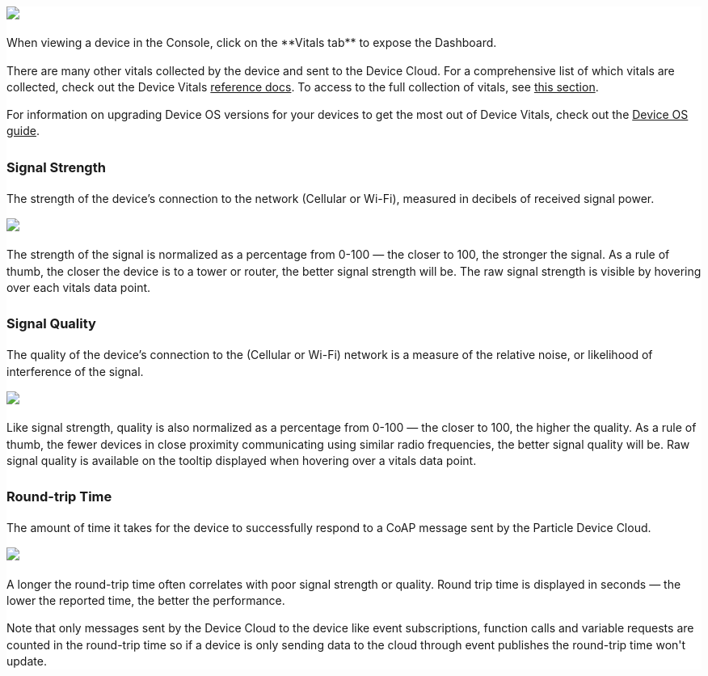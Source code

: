 <img src="/assets/images/fleet-health/vitals-tab.png" />
<p class="caption">When viewing a device in the Console, click on the
**Vitals tab** to expose the Dashboard.</p>

There are many other vitals collected by the device and sent to the
Device Cloud. For a comprehensive list of which vitals are collected, check out the
Device Vitals [reference
docs](/reference/device-cloud/api/#device-vitals-event). To access
to the full collection of vitals, see [this
section](#last-recorded-vitals).

For information on upgrading Device OS versions for your devices to get
the most out of Device Vitals, check out the [Device OS guide](/tutorials/device-os/device-os/#managing-device-os).

### Signal Strength
The strength of the device’s connection to the
network (Cellular or Wi-Fi), measured in decibels of received signal power.

<img class="full-width" src="/assets/images/fleet-health/signal-strength.png"/>

The strength of the signal is normalized as a percentage from 0-100 —
the closer to 100, the stronger the signal. As a rule of thumb, the closer the
device is to a tower or router, the better signal strength will be. The raw signal
strength is visible by hovering over each vitals data point.

### Signal Quality
The quality of the device’s connection to the (Cellular or Wi-Fi) network is a measure of the relative noise, or likelihood of interference of the signal.

<img class="full-width" src="/assets/images/fleet-health/signal-quality.png"/>

Like signal strength, quality is also normalized as a percentage from
0-100 — the closer to 100, the higher the quality. As a rule of thumb, the
fewer devices in close proximity communicating using similar radio frequencies, the better signal quality will be.
Raw signal quality is available on the tooltip displayed when hovering over a vitals data point.

### Round-trip Time
The amount of time it takes for the device to
successfully respond to a CoAP message sent by the Particle Device Cloud.

<img class="full-width" src="/assets/images/fleet-health/round-trip-time.png"/>

A longer the round-trip time often correlates with poor signal strength or quality. Round trip time is displayed in seconds — the lower the reported time, the better the performance.

Note that only messages sent by the Device Cloud to the device like
event subscriptions, function calls and variable requests are counted in
the round-trip time so if a device is only sending data to the cloud
through event publishes the round-trip time won't update.
